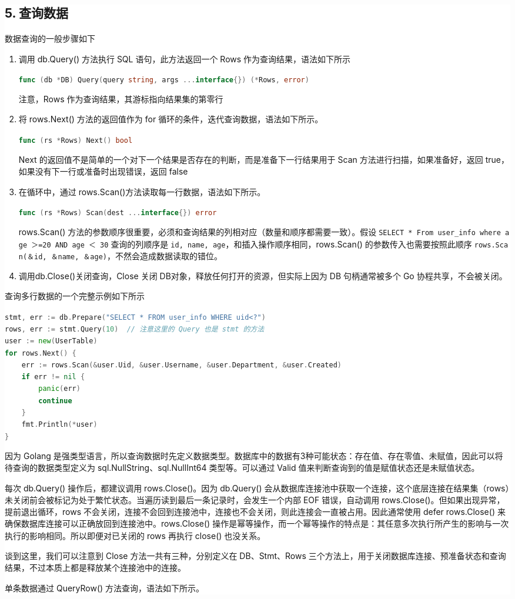 ## 5. 查询数据

数据查询的一般步骤如下

1. 调用 db.Query() 方法执行 SQL 语句，此方法返回一个 Rows 作为查询结果，语法如下所示

   ```go
   func (db *DB) Query(query string, args ...interface{}) (*Rows, error)
   ```

   注意，Rows 作为查询结果，其游标指向结果集的第零行

2. 将 rows.Next() 方法的返回值作为 for 循环的条件，迭代查询数据，语法如下所示。

   ```go
   func (rs *Rows) Next() bool
   ```

   Next 的返回值不是简单的一个对下一个结果是否存在的判断，而是准备下一行结果用于 Scan 方法进行扫描，如果准备好，返回 true，如果没有下一行或准备时出现错误，返回 false

3. 在循环中，通过 rows.Scan()方法读取每一行数据，语法如下所示。

   ```go
   func (rs *Rows) Scan(dest ...interface{}) error
   ```

   rows.Scan() 方法的参数顺序很重要，必须和查询结果的列相对应（数量和顺序都需要一致）。假设 `SELECT * From user_info where age ＞=20 AND age ＜ 30` 查询的列顺序是 `id, name, age`，和插入操作顺序相同，rows.Scan() 的参数传入也需要按照此顺序 `rows.Scan(＆id, ＆name, ＆age)`，不然会造成数据读取的错位。

4. 调用db.Close()关闭查询，Close 关闭 DB对象，释放任何打开的资源，但实际上因为 DB 句柄通常被多个 Go 协程共享，不会被关闭。

查询多行数据的一个完整示例如下所示

```go
stmt, err := db.Prepare("SELECT * FROM user_info WHERE uid<?")
rows, err := stmt.Query(10)  // 注意这里的 Query 也是 stmt 的方法
user := new(UserTable)
for rows.Next() {
    err := rows.Scan(&user.Uid, &user.Username, &user.Department, &user.Created)
    if err != nil {
        panic(err)
        continue
    }
    fmt.Println(*user)
}
```

因为 Golang 是强类型语言，所以查询数据时先定义数据类型。数据库中的数据有3种可能状态：存在值、存在零值、未赋值，因此可以将待查询的数据类型定义为 sql.NullString、sql.NullInt64 类型等。可以通过 Valid 值来判断查询到的值是赋值状态还是未赋值状态。

每次 db.Query() 操作后，都建议调用 rows.Close()。因为 db.Query() 会从数据库连接池中获取一个连接，这个底层连接在结果集（rows）未关闭前会被标记为处于繁忙状态。当遍历读到最后一条记录时，会发生一个内部 EOF 错误，自动调用 rows.Close()。但如果出现异常，提前退出循环，rows 不会关闭，连接不会回到连接池中，连接也不会关闭，则此连接会一直被占用。因此通常使用 defer rows.Close() 来确保数据库连接可以正确放回到连接池中。rows.Close() 操作是幂等操作，而一个幂等操作的特点是：其任意多次执行所产生的影响与一次执行的影响相同。所以即便对已关闭的 rows 再执行 close() 也没关系。

谈到这里，我们可以注意到 Close 方法一共有三种，分别定义在 DB、Stmt、Rows 三个方法上，用于关闭数据库连接、预准备状态和查询结果，不过本质上都是释放某个连接池中的连接。

单条数据通过 QueryRow() 方法查询，语法如下所示。

